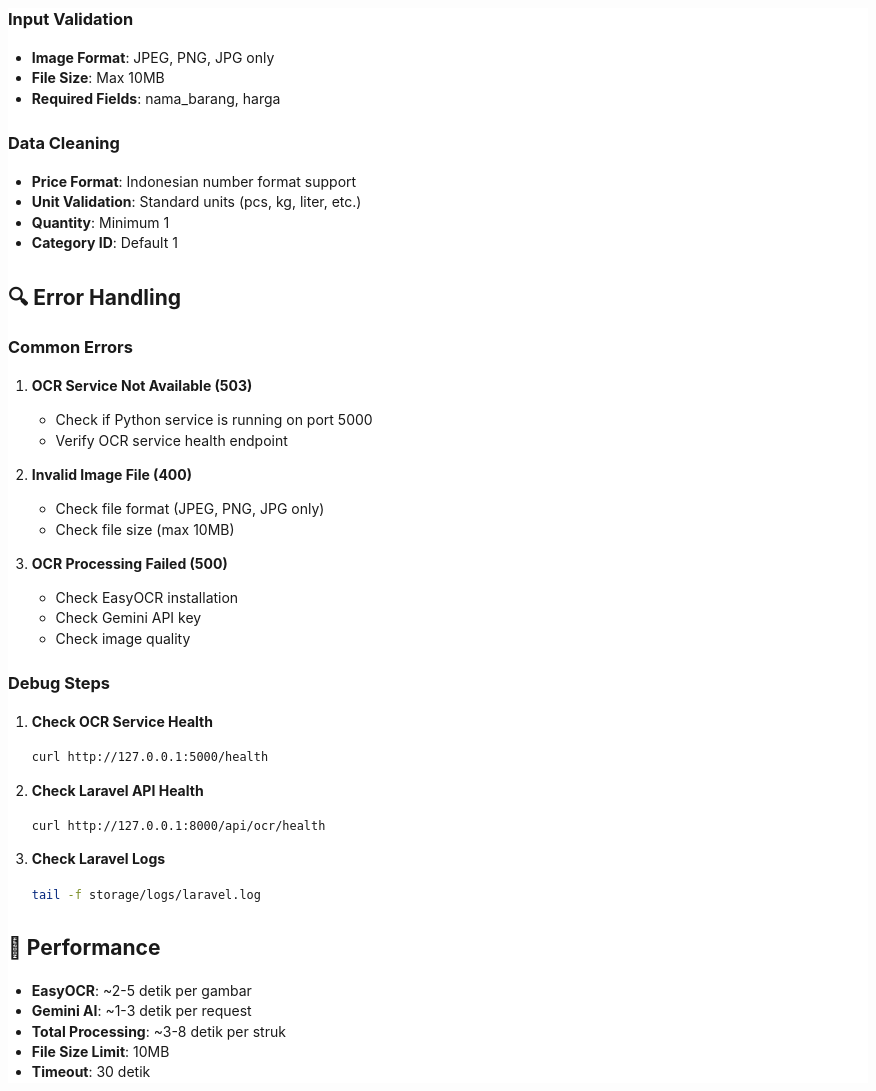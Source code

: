 ### Input Validation

-   **Image Format**: JPEG, PNG, JPG only
-   **File Size**: Max 10MB
-   **Required Fields**: nama_barang, harga

### Data Cleaning

-   **Price Format**: Indonesian number format support
-   **Unit Validation**: Standard units (pcs, kg, liter, etc.)
-   **Quantity**: Minimum 1
-   **Category ID**: Default 1

## 🔍 Error Handling

### Common Errors

1. **OCR Service Not Available (503)**

    - Check if Python service is running on port 5000
    - Verify OCR service health endpoint

2. **Invalid Image File (400)**

    - Check file format (JPEG, PNG, JPG only)
    - Check file size (max 10MB)

3. **OCR Processing Failed (500)**
    - Check EasyOCR installation
    - Check Gemini API key
    - Check image quality

### Debug Steps

1. **Check OCR Service Health**

    ```bash
    curl http://127.0.0.1:5000/health
    ```

2. **Check Laravel API Health**

    ```bash
    curl http://127.0.0.1:8000/api/ocr/health
    ```

3. **Check Laravel Logs**
    ```bash
    tail -f storage/logs/laravel.log
    ```

## 🚀 Performance

-   **EasyOCR**: ~2-5 detik per gambar
-   **Gemini AI**: ~1-3 detik per request
-   **Total Processing**: ~3-8 detik per struk
-   **File Size Limit**: 10MB
-   **Timeout**: 30 detik
